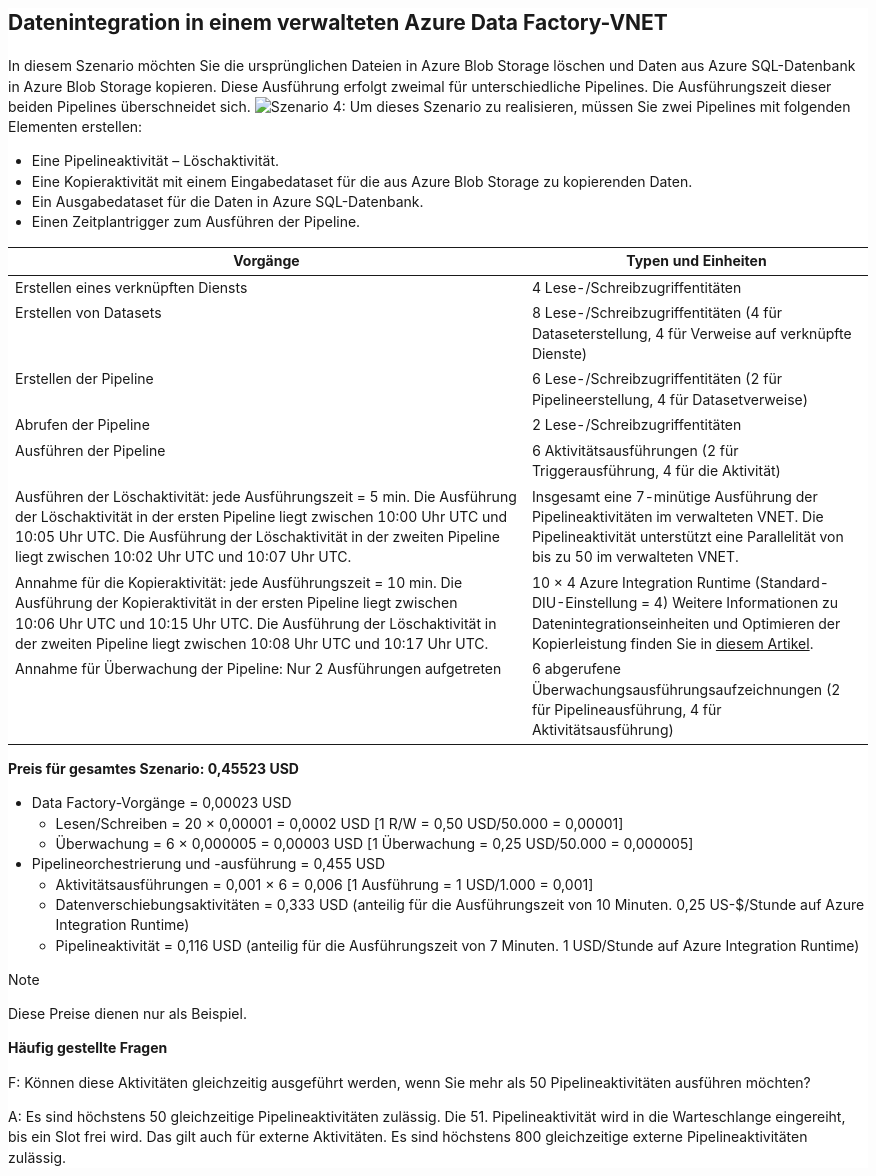 ## <a name="data-integration-in-azure-data-factory-managed-vnet"></a>Datenintegration in einem verwalteten Azure Data Factory-VNET
In diesem Szenario möchten Sie die ursprünglichen Dateien in Azure Blob Storage löschen und Daten aus Azure SQL-Datenbank in Azure Blob Storage kopieren. Diese Ausführung erfolgt zweimal für unterschiedliche Pipelines. Die Ausführungszeit dieser beiden Pipelines überschneidet sich.
![Szenario 4:](media/pricing-concepts/scenario-4.png) Um dieses Szenario zu realisieren, müssen Sie zwei Pipelines mit folgenden Elementen erstellen:
  - Eine Pipelineaktivität – Löschaktivität.
  - Eine Kopieraktivität mit einem Eingabedataset für die aus Azure Blob Storage zu kopierenden Daten.
  - Ein Ausgabedataset für die Daten in Azure SQL-Datenbank.
  - Einen Zeitplantrigger zum Ausführen der Pipeline.


| **Vorgänge** | **Typen und Einheiten** |
| --- | --- |
| Erstellen eines verknüpften Diensts | 4 Lese-/Schreibzugriffentitäten |
| Erstellen von Datasets | 8 Lese-/Schreibzugriffentitäten (4 für Dataseterstellung, 4 für Verweise auf verknüpfte Dienste) |
| Erstellen der Pipeline | 6 Lese-/Schreibzugriffentitäten (2 für Pipelineerstellung, 4 für Datasetverweise) |
| Abrufen der Pipeline | 2 Lese-/Schreibzugriffentitäten |
| Ausführen der Pipeline | 6 Aktivitätsausführungen (2 für Triggerausführung, 4 für die Aktivität) |
| Ausführen der Löschaktivität: jede Ausführungszeit = 5 min. Die Ausführung der Löschaktivität in der ersten Pipeline liegt zwischen 10:00 Uhr UTC und 10:05 Uhr UTC. Die Ausführung der Löschaktivität in der zweiten Pipeline liegt zwischen 10:02 Uhr UTC und 10:07 Uhr UTC.|Insgesamt eine 7-minütige Ausführung der Pipelineaktivitäten im verwalteten VNET. Die Pipelineaktivität unterstützt eine Parallelität von bis zu 50 im verwalteten VNET. |
| Annahme für die Kopieraktivität: jede Ausführungszeit = 10 min. Die Ausführung der Kopieraktivität in der ersten Pipeline liegt zwischen 10:06 Uhr UTC und 10:15 Uhr UTC. Die Ausführung der Löschaktivität in der zweiten Pipeline liegt zwischen 10:08 Uhr UTC und 10:17 Uhr UTC. | 10 × 4 Azure Integration Runtime (Standard-DIU-Einstellung = 4) Weitere Informationen zu Datenintegrationseinheiten und Optimieren der Kopierleistung finden Sie in [diesem Artikel](copy-activity-performance.md). |
| Annahme für Überwachung der Pipeline: Nur 2 Ausführungen aufgetreten | 6 abgerufene Überwachungsausführungsaufzeichnungen (2 für Pipelineausführung, 4 für Aktivitätsausführung) |


**Preis für gesamtes Szenario: 0,45523 USD**

- Data Factory-Vorgänge = 0,00023 USD
  - Lesen/Schreiben = 20 × 0,00001 = 0,0002 USD [1 R/W = 0,50 USD/50.000 = 0,00001]
  - Überwachung = 6 × 0,000005 = 0,00003 USD [1 Überwachung = 0,25 USD/50.000 = 0,000005]
- Pipelineorchestrierung und -ausführung = 0,455 USD
  - Aktivitätsausführungen = 0,001 × 6 = 0,006 [1 Ausführung = 1 USD/1.000 = 0,001]
  - Datenverschiebungsaktivitäten = 0,333 USD (anteilig für die Ausführungszeit von 10 Minuten. 0,25 US-$/Stunde auf Azure Integration Runtime)
  - Pipelineaktivität = 0,116 USD (anteilig für die Ausführungszeit von 7 Minuten. 1 USD/Stunde auf Azure Integration Runtime)

> [!NOTE]
> Diese Preise dienen nur als Beispiel.

**Häufig gestellte Fragen**

F: Können diese Aktivitäten gleichzeitig ausgeführt werden, wenn Sie mehr als 50 Pipelineaktivitäten ausführen möchten?

A: Es sind höchstens 50 gleichzeitige Pipelineaktivitäten zulässig.  Die 51. Pipelineaktivität wird in die Warteschlange eingereiht, bis ein Slot frei wird. Das gilt auch für externe Aktivitäten. Es sind höchstens 800 gleichzeitige externe Pipelineaktivitäten zulässig.
